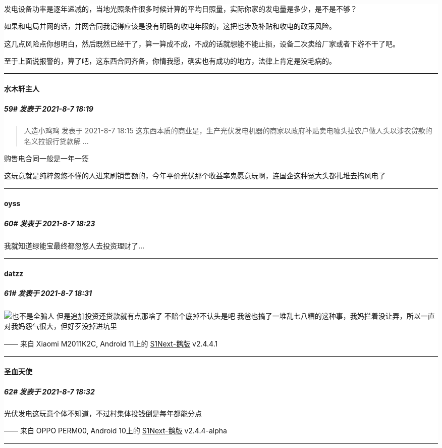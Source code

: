 发电设备功率是逐年递减的，当地光照条件很多时候计算的平均日照量，实际你家的发电量是多少，是不是不够？

如果和电局并网的话，并网合同我记得应该是没有明确的收电年限的，这把也涉及补贴和收电的政策风险。


这几点风险点你想明白，然后既然已经干了，算一算成不成，不成的话就想能不能止损，设备二次卖给厂家或者下游不干了吧。

至于上面说报警的，算了吧，这东西合同齐备，你情我愿，确实也有成功的地方，法律上肯定是没毛病的。


*****

####  水木轩主人  
##### 59#       发表于 2021-8-7 18:19


<blockquote>人造小鸡鸡 发表于 2021-8-7 18:15
这东西本质的商业是，生产光伏发电机器的商家以政府补贴卖电噱头拉农户做人头以涉农贷款的名义拉银行贷款解 ...</blockquote>
购售电合同一般是一年一签

这玩意就是纯粹忽悠不懂的人进来刷销售额的，今年平价光伏那个收益率鬼愿意玩啊，连国企这种冤大头都扎堆去搞风电了


*****

####  oyss  
##### 60#       发表于 2021-8-7 18:23


我就知道绿能宝最终都忽悠人去投资理财了...




*****

####  datzz  
##### 61#       发表于 2021-8-7 18:31


<img src="https://static.saraba1st.com/image/smiley/face2017/067.png" referrerpolicy="no-referrer">也不是全骗人 但是追加投资还贷款就有点那啥了 不赔个底掉不认头是吧
我爸也搞了一堆乱七八糟的这种事，我妈拦着没让弄，所以一直对我妈怨气很大，但好歹没掉进坑里

—— 来自 Xiaomi M2011K2C, Android 11上的 [S1Next-鹅版](https://github.com/ykrank/S1-Next/releases) v2.4.4.1


*****

####  圣血天使  
##### 62#       发表于 2021-8-7 18:32


光伏发电这玩意个体不知道，不过村集体投钱倒是每年都能分点

—— 来自 OPPO PERM00, Android 10上的 [S1Next-鹅版](https://github.com/ykrank/S1-Next/releases) v2.4.4-alpha


*****

